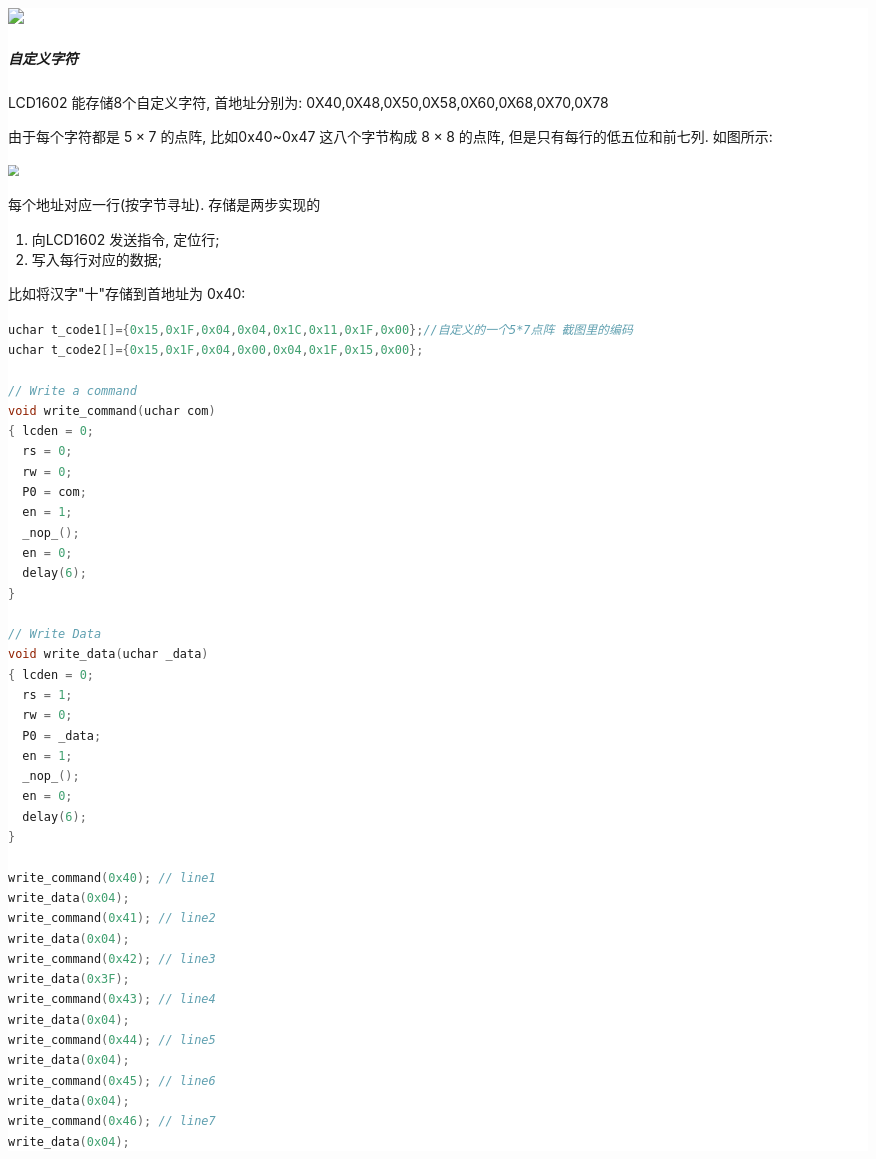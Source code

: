 ![]( typorafile\LCD6.png)

##### 自定义字符

LCD1602 能存储8个自定义字符, 首地址分别为: 0X40,0X48,0X50,0X58,0X60,0X68,0X70,0X78

由于每个字符都是 $5\times 7$ 的点阵, 比如0x40~0x47 这八个字节构成 $8\times 8$ 的点阵, 但是只有每行的低五位和前七列. 如图所示:

<img src="typorafile\LCD7.png" style="zoom: 67%;" />

每个地址对应一行(按字节寻址). 存储是两步实现的

1. 向LCD1602 发送指令, 定位行;
2. 写入每行对应的数据;

比如将汉字"十"存储到首地址为 0x40:

```c
uchar t_code1[]={0x15,0x1F,0x04,0x04,0x1C,0x11,0x1F,0x00};//自定义的一个5*7点阵 截图里的编码
uchar t_code2[]={0x15,0x1F,0x04,0x00,0x04,0x1F,0x15,0x00};

// Write a command
void write_command(uchar com)
{ lcden = 0;
  rs = 0;
  rw = 0;
  P0 = com;
  en = 1;
  _nop_();
  en = 0;
  delay(6);
}

// Write Data
void write_data(uchar _data)
{ lcden = 0;
  rs = 1;
  rw = 0;
  P0 = _data;
  en = 1;
  _nop_();
  en = 0;
  delay(6);   
}

write_command(0x40); // line1
write_data(0x04);
write_command(0x41); // line2
write_data(0x04);
write_command(0x42); // line3
write_data(0x3F);
write_command(0x43); // line4
write_data(0x04);
write_command(0x44); // line5
write_data(0x04);
write_command(0x45); // line6
write_data(0x04);
write_command(0x46); // line7
write_data(0x04);

```
